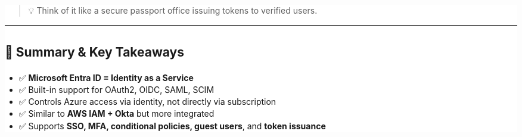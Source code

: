 
> 💡 Think of it like a secure passport office issuing tokens to verified users.

---

## 🧠 Summary & Key Takeaways

- ✅ **Microsoft Entra ID = Identity as a Service**
- ✅ Built-in support for OAuth2, OIDC, SAML, SCIM
- ✅ Controls Azure access via identity, not directly via subscription
- ✅ Similar to **AWS IAM + Okta** but more integrated
- ✅ Supports **SSO, MFA, conditional policies, guest users**, and **token issuance**
